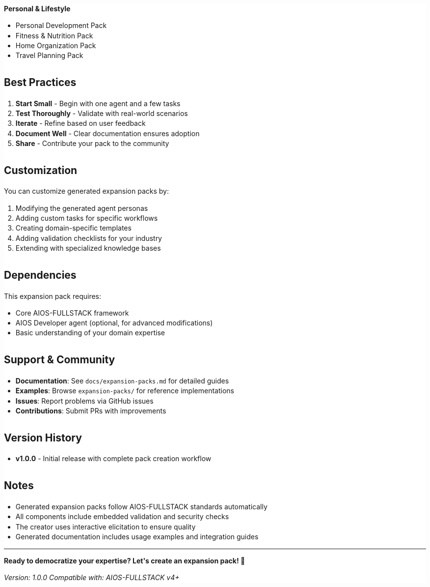 **Personal & Lifestyle**
- Personal Development Pack
- Fitness & Nutrition Pack
- Home Organization Pack
- Travel Planning Pack

## Best Practices

1. **Start Small** - Begin with one agent and a few tasks
2. **Test Thoroughly** - Validate with real-world scenarios
3. **Iterate** - Refine based on user feedback
4. **Document Well** - Clear documentation ensures adoption
5. **Share** - Contribute your pack to the community

## Customization

You can customize generated expansion packs by:

1. Modifying the generated agent personas
2. Adding custom tasks for specific workflows
3. Creating domain-specific templates
4. Adding validation checklists for your industry
5. Extending with specialized knowledge bases

## Dependencies

This expansion pack requires:

- Core AIOS-FULLSTACK framework
- AIOS Developer agent (optional, for advanced modifications)
- Basic understanding of your domain expertise

## Support & Community

- **Documentation**: See `docs/expansion-packs.md` for detailed guides
- **Examples**: Browse `expansion-packs/` for reference implementations
- **Issues**: Report problems via GitHub issues
- **Contributions**: Submit PRs with improvements

## Version History

- **v1.0.0** - Initial release with complete pack creation workflow

## Notes

- Generated expansion packs follow AIOS-FULLSTACK standards automatically
- All components include embedded validation and security checks
- The creator uses interactive elicitation to ensure quality
- Generated documentation includes usage examples and integration guides

---

**Ready to democratize your expertise? Let's create an expansion pack! 🚀**

_Version: 1.0.0_
_Compatible with: AIOS-FULLSTACK v4+_
